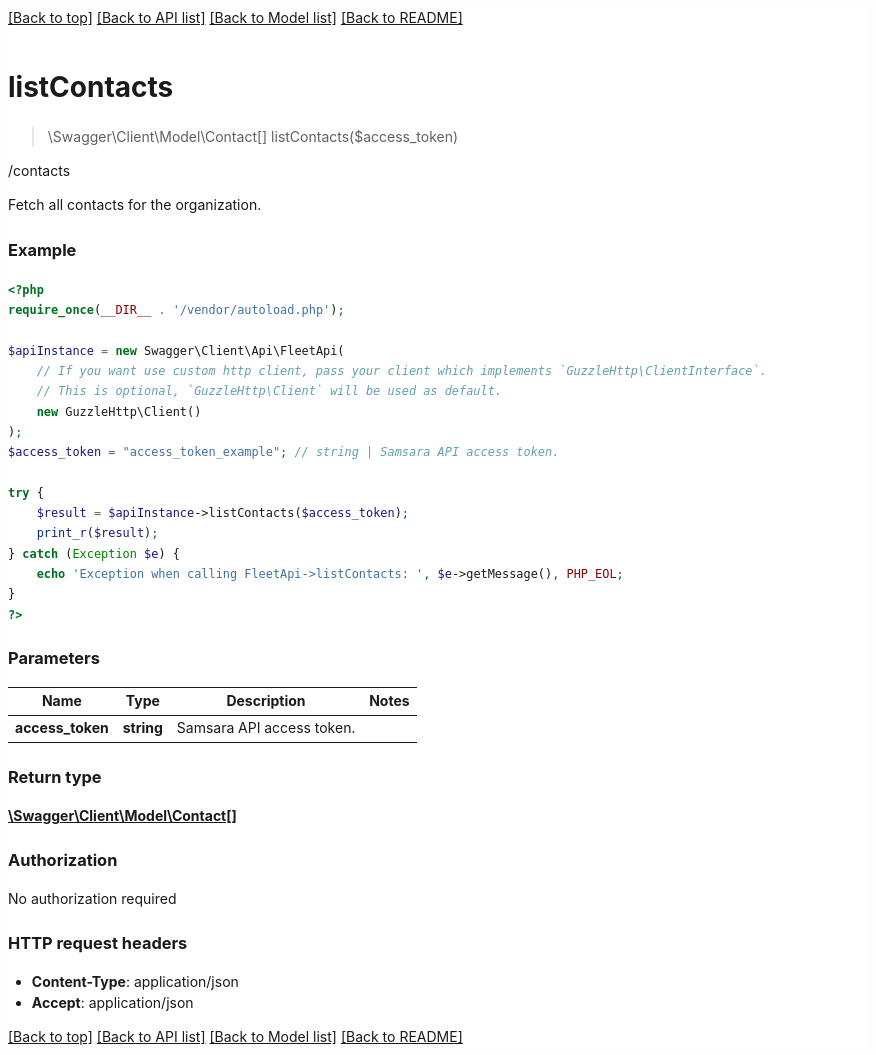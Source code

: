 [[Back to top]](#) [[Back to API list]](../../README.md#documentation-for-api-endpoints) [[Back to Model list]](../../README.md#documentation-for-models) [[Back to README]](../../README.md)

# **listContacts**
> \Swagger\Client\Model\Contact[] listContacts($access_token)

/contacts

Fetch all contacts for the organization.

### Example
```php
<?php
require_once(__DIR__ . '/vendor/autoload.php');

$apiInstance = new Swagger\Client\Api\FleetApi(
    // If you want use custom http client, pass your client which implements `GuzzleHttp\ClientInterface`.
    // This is optional, `GuzzleHttp\Client` will be used as default.
    new GuzzleHttp\Client()
);
$access_token = "access_token_example"; // string | Samsara API access token.

try {
    $result = $apiInstance->listContacts($access_token);
    print_r($result);
} catch (Exception $e) {
    echo 'Exception when calling FleetApi->listContacts: ', $e->getMessage(), PHP_EOL;
}
?>
```

### Parameters

Name | Type | Description  | Notes
------------- | ------------- | ------------- | -------------
 **access_token** | **string**| Samsara API access token. |

### Return type

[**\Swagger\Client\Model\Contact[]**](../Model/Contact.md)

### Authorization

No authorization required

### HTTP request headers

 - **Content-Type**: application/json
 - **Accept**: application/json

[[Back to top]](#) [[Back to API list]](../../README.md#documentation-for-api-endpoints) [[Back to Model list]](../../README.md#documentation-for-models) [[Back to README]](../../README.md)
